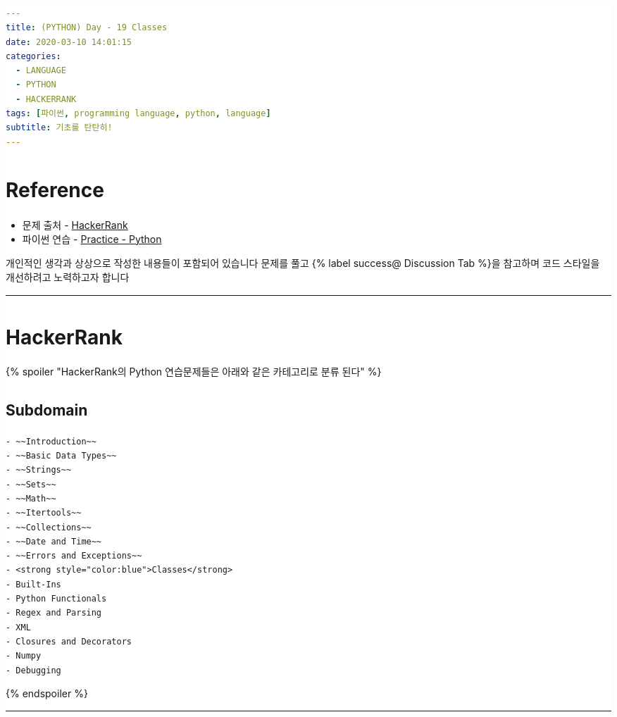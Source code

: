 ```yaml
---
title: (PYTHON) Day - 19 Classes
date: 2020-03-10 14:01:15
categories:
  - LANGUAGE
  - PYTHON
  - HACKERRANK
tags: [파이썬, programming language, python, language]
subtitle: 기초를 탄탄히!
---
```



# Reference

- 문제 출처 - [HackerRank](https://www.hackerrank.com/dashboard)
- 파이썬 연습 - [Practice - Python](https://www.hackerrank.com/domains/python?filters%5Bstatus%5D%5B%5D=unsolved&badge_type=python)

개인적인 생각과 상상으로 작성한 내용들이 포함되어 있습니다
문제를 풀고 {% label success@ Discussion Tab %}을 참고하며 코드 스타일을 개선하려고 노력하고자 합니다

------

# HackerRank

{% spoiler "HackerRank의 Python 연습문제들은 아래와 같은 카테고리로 분류 된다" %}
  ## Subdomain
    - ~~Introduction~~
    - ~~Basic Data Types~~
    - ~~Strings~~
    - ~~Sets~~
    - ~~Math~~
    - ~~Itertools~~
    - ~~Collections~~
    - ~~Date and Time~~
    - ~~Errors and Exceptions~~
    - <strong style="color:blue">Classes</strong>
    - Built-Ins
    - Python Functionals
    - Regex and Parsing
    - XML
    - Closures and Decorators
    - Numpy
    - Debugging
{% endspoiler %}

------
